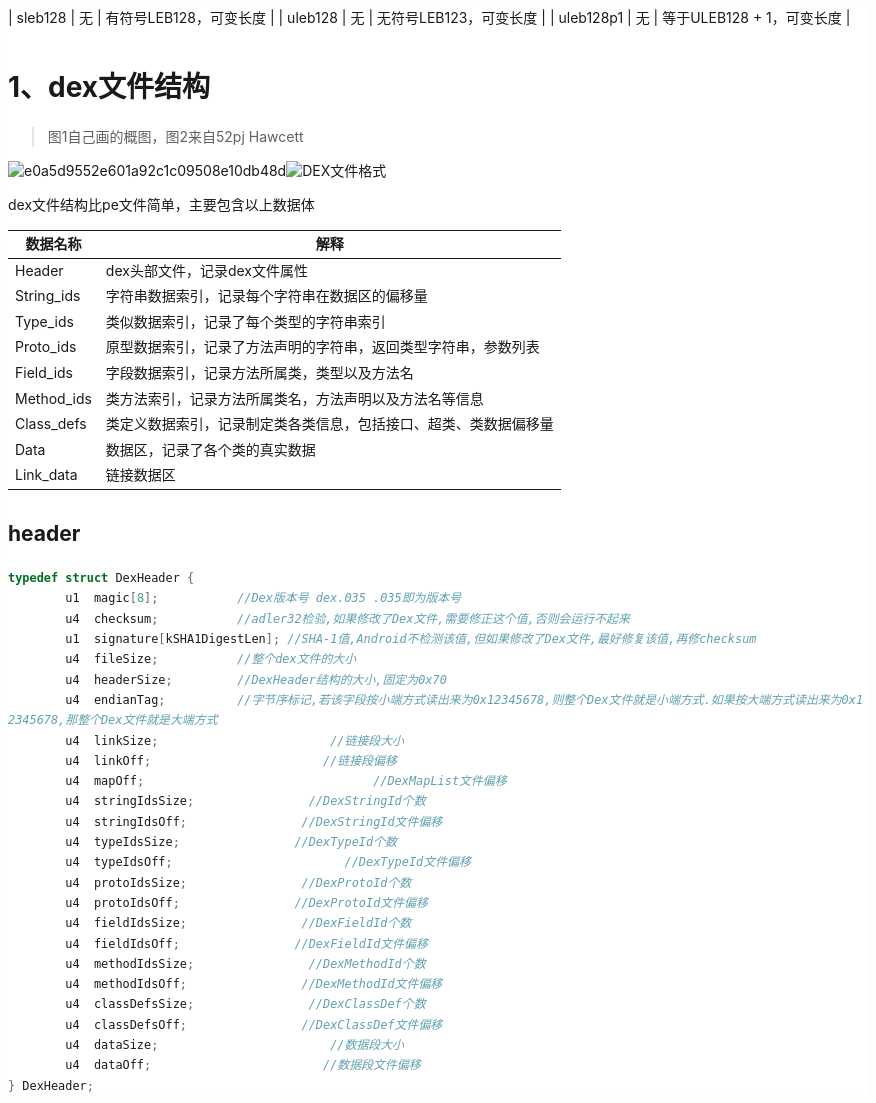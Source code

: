 | sleb128    | 无       | 有符号LEB128，可变长度    |
| uleb128    | 无       | 无符号LEB123，可变长度    |
| uleb128p1  | 无       | 等于ULEB128 + 1，可变长度 |

# 1、dex文件结构

> 图1自己画的概图，图2来自52pj Hawcett

![e0a5d9552e601a92c1c09508e10db48d](/Users/lanzhiqiang/Documents/Mizuki_blog/src/content/posts/assets/image-20250829080750816.png)![DEX文件格式](/Users/lanzhiqiang/Documents/Mizuki_blog/src/content/posts/assets/image-20250829080750816.png)

dex文件结构比pe文件简单，主要包含以上数据体

| 数据名称   | 解释                                                         |
| ---------- | ------------------------------------------------------------ |
| Header     | dex头部文件，记录dex文件属性                                 |
| String_ids | 字符串数据索引，记录每个字符串在数据区的偏移量               |
| Type_ids   | 类似数据索引，记录了每个类型的字符串索引                     |
| Proto_ids  | 原型数据索引，记录了方法声明的字符串，返回类型字符串，参数列表 |
| Field_ids  | 字段数据索引，记录方法所属类，类型以及方法名                 |
| Method_ids | 类方法索引，记录方法所属类名，方法声明以及方法名等信息       |
| Class_defs | 类定义数据索引，记录制定类各类信息，包括接口、超类、类数据偏移量 |
| Data       | 数据区，记录了各个类的真实数据                               |
| Link_data  | 链接数据区                                                   |

## header

```c
typedef struct DexHeader {
        u1  magic[8];           //Dex版本号 dex.035 .035即为版本号 
        u4  checksum;           //adler32检验,如果修改了Dex文件,需要修正这个值,否则会运行不起来
        u1  signature[kSHA1DigestLen]; //SHA-1值,Android不检测该值,但如果修改了Dex文件,最好修复该值,再修checksum
        u4  fileSize;           //整个dex文件的大小
        u4  headerSize;         //DexHeader结构的大小,固定为0x70
        u4  endianTag;          //字节序标记,若该字段按小端方式读出来为0x12345678,则整个Dex文件就是小端方式.如果按大端方式读出来为0x12345678,那整个Dex文件就是大端方式
        u4  linkSize;                        //链接段大小
        u4  linkOff;                        //链接段偏移
        u4  mapOff;                                //DexMapList文件偏移
        u4  stringIdsSize;                //DexStringId个数
        u4  stringIdsOff;                //DexStringId文件偏移
        u4  typeIdsSize;                //DexTypeId个数
        u4  typeIdsOff;                        //DexTypeId文件偏移
        u4  protoIdsSize;                //DexProtoId个数
        u4  protoIdsOff;                //DexProtoId文件偏移
        u4  fieldIdsSize;                //DexFieldId个数
        u4  fieldIdsOff;                //DexFieldId文件偏移
        u4  methodIdsSize;                //DexMethodId个数
        u4  methodIdsOff;                //DexMethodId文件偏移
        u4  classDefsSize;                //DexClassDef个数
        u4  classDefsOff;                //DexClassDef文件偏移
        u4  dataSize;                        //数据段大小
        u4  dataOff;                        //数据段文件偏移
} DexHeader;
```
